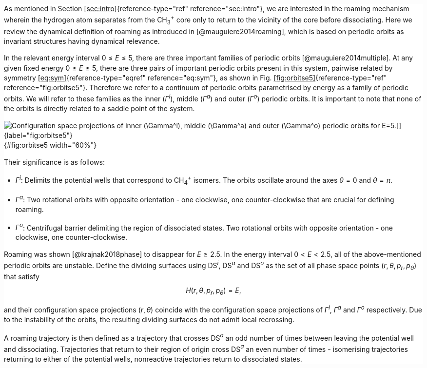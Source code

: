 As mentioned in Section [\[sec:intro\]](#sec:intro){reference-type="ref"
reference="sec:intro"}, we are interested in the roaming mechanism
wherein the hydrogen atom separates from the CH$_3^+$ core only to
return to the vicinity of the core before dissociating. Here we review
the dynamical definition of roaming as introduced in
[@mauguiere2014roaming], which is based on periodic orbits as invariant
structures having dynamical relevance.

In the relevant energy interval $0\leq E\leq 5$, there are three
important families of periodic orbits [@mauguiere2014multiple]. At any
given fixed energy $0\leq E\leq 5$, there are three pairs of important
periodic orbits present in this system, pairwise related by symmetry
[\[eq:sym\]](#eq:sym){reference-type="eqref" reference="eq:sym"}, as
shown in Fig. [\[fig:orbitse5\]](#fig:orbitse5){reference-type="ref"
reference="fig:orbitse5"}. Therefore we refer to a continuum of periodic
orbits parametrised by energy as a family of periodic orbits. We will
refer to these families as the inner ($\Gamma^i$), middle ($\Gamma^a$)
and outer ($\Gamma^o$) periodic orbits. It is important to note that
none of the orbits is directly related to a saddle point of the system.

![Configuration space projections of inner ($\Gamma^i$), middle
($\Gamma^a$) and outer ($\Gamma^o$) periodic orbits for
$E=5$.[]{label="fig:orbitse5"}](figures/figure2.jpg){#fig:orbitse5
width="60%"}

Their significance is as follows:

-   $\Gamma^i$: Delimits the potential wells that correspond to CH$_4^+$
    isomers. The orbits oscillate around the axes $\theta=0$ and
    $\theta=\pi$.

-   $\Gamma^a$: Two rotational orbits with opposite orientation - one
    clockwise, one counter-clockwise that are crucial for defining
    roaming.

-   $\Gamma^o$: Centrifugal barrier delimiting the region of dissociated
    states. Two rotational orbits with opposite orientation - one
    clockwise, one counter-clockwise.

Roaming was shown [@krajnak2018phase] to disappear for $E\geq 2.5$. In
the energy interval $0< E< 2.5$, all of the above-mentioned periodic
orbits are unstable. Define the dividing surfaces using DS$^i$, DS$^a$
and DS$^o$ as the set of all phase space points
$(r,\theta,p_r, p_\theta)$ that satisfy
$$H(r,\theta,p_r, p_\theta)=E,$$

and their configuration space projections $(r,\theta)$ coincide with the
configuration space projections of $\Gamma^i$, $\Gamma^a$ and $\Gamma^o$
respectively. Due to the instability of the orbits, the resulting
dividing surfaces do not admit local recrossing.

A roaming trajectory is then defined as a trajectory that crosses DS$^a$
an odd number of times between leaving the potential well and
dissociating. Trajectories that return to their region of origin cross
DS$^a$ an even number of times - isomerising trajectories returning to
either of the potential wells, nonreactive trajectories return to
dissociated states.
